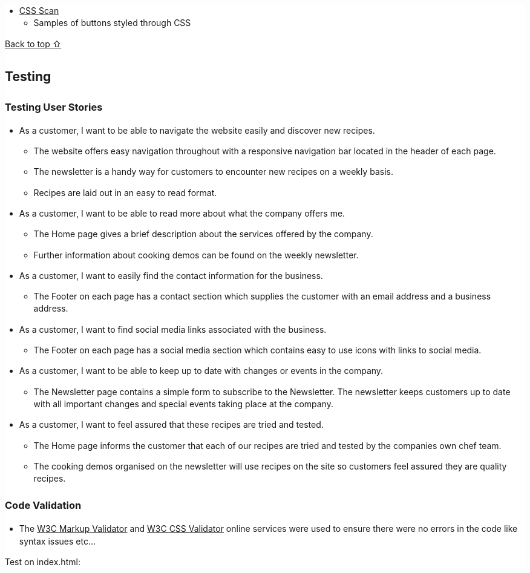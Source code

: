 * [CSS Scan](https://getcssscan.com/css-buttons-examples)
    - Samples of buttons styled through CSS

[Back to top ⇧](#Scrumptious!)


## Testing

### Testing User Stories

* As a customer, I want to be able to navigate the website easily and discover new recipes.

     - The website offers easy navigation throughout with a responsive navigation bar located in the header of each page.

    - The newsletter is a handy way for customers to encounter new recipes on a weekly basis.
 
    - Recipes are laid out in an easy to read format.

* As a customer, I want to be able to read more about what the company offers me.
  
    - The Home page gives a brief description about the services offered by the company.

    - Further information about cooking demos can be found on the weekly newsletter.

* As a customer, I want to easily find the contact information for the business.

    - The Footer on each page has a contact section which supplies the customer with an email address and a business address.

* As a customer, I want to find social media links associated with the business.

    - The Footer on each page has a social media section which contains easy to use icons with links to social media.

* As a customer, I want to be able to keep up to date with changes or events in the company.

    - The Newsletter page contains a simple form to subscribe to the Newsletter. The newsletter keeps customers up to date with all important changes and special events taking place at the company.

* As a customer, I want to feel assured that these recipes are tried and tested.

    - The Home page informs the customer that each of our recipes are tried and tested by the companies own chef team.
 
    - The cooking demos organised on the newsletter will use recipes on the site so customers feel assured they are quality recipes.


### Code Validation

* The [W3C Markup Validator](https://validator.w3.org/) and [W3C CSS Validator](https://jigsaw.w3.org/css-validator/) online services were used to ensure there were no errors in the code like syntax issues etc...

Test on index.html:

